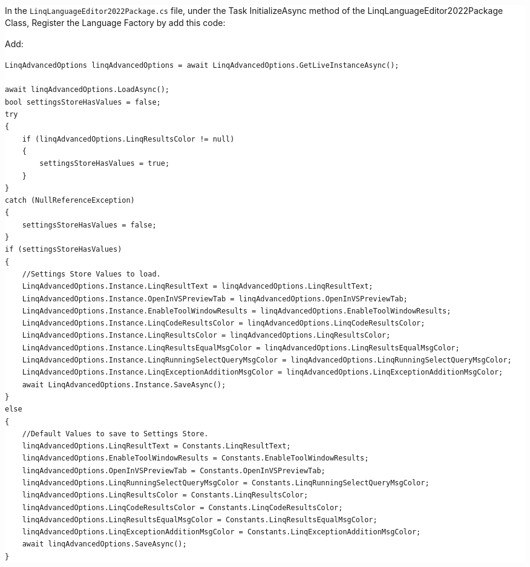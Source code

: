 
In the `LinqLanguageEditor2022Package.cs` file, under the Task InitializeAsync method of the LinqLanguageEditor2022Package Class, Register the Language Factory by add this code:

Add:

```CSharp
LinqAdvancedOptions linqAdvancedOptions = await LinqAdvancedOptions.GetLiveInstanceAsync();

await linqAdvancedOptions.LoadAsync();
bool settingsStoreHasValues = false;
try
{
	if (linqAdvancedOptions.LinqResultsColor != null)
	{
		settingsStoreHasValues = true;
	}
}
catch (NullReferenceException)
{
	settingsStoreHasValues = false;
}
if (settingsStoreHasValues)
{
	//Settings Store Values to load.
	LinqAdvancedOptions.Instance.LinqResultText = linqAdvancedOptions.LinqResultText;
	LinqAdvancedOptions.Instance.OpenInVSPreviewTab = linqAdvancedOptions.OpenInVSPreviewTab;
	LinqAdvancedOptions.Instance.EnableToolWindowResults = linqAdvancedOptions.EnableToolWindowResults;
	LinqAdvancedOptions.Instance.LinqCodeResultsColor = linqAdvancedOptions.LinqCodeResultsColor;
	LinqAdvancedOptions.Instance.LinqResultsColor = linqAdvancedOptions.LinqResultsColor;
	LinqAdvancedOptions.Instance.LinqResultsEqualMsgColor = linqAdvancedOptions.LinqResultsEqualMsgColor;
	LinqAdvancedOptions.Instance.LinqRunningSelectQueryMsgColor = linqAdvancedOptions.LinqRunningSelectQueryMsgColor;
	LinqAdvancedOptions.Instance.LinqExceptionAdditionMsgColor = linqAdvancedOptions.LinqExceptionAdditionMsgColor;
	await LinqAdvancedOptions.Instance.SaveAsync();
}
else
{
	//Default Values to save to Settings Store.
	linqAdvancedOptions.LinqResultText = Constants.LinqResultText;
	linqAdvancedOptions.EnableToolWindowResults = Constants.EnableToolWindowResults;
	linqAdvancedOptions.OpenInVSPreviewTab = Constants.OpenInVSPreviewTab;
	linqAdvancedOptions.LinqRunningSelectQueryMsgColor = Constants.LinqRunningSelectQueryMsgColor;
	linqAdvancedOptions.LinqResultsColor = Constants.LinqResultsColor;
	linqAdvancedOptions.LinqCodeResultsColor = Constants.LinqCodeResultsColor;
	linqAdvancedOptions.LinqResultsEqualMsgColor = Constants.LinqResultsEqualMsgColor;
	linqAdvancedOptions.LinqExceptionAdditionMsgColor = Constants.LinqExceptionAdditionMsgColor;
	await linqAdvancedOptions.SaveAsync();
}
```
